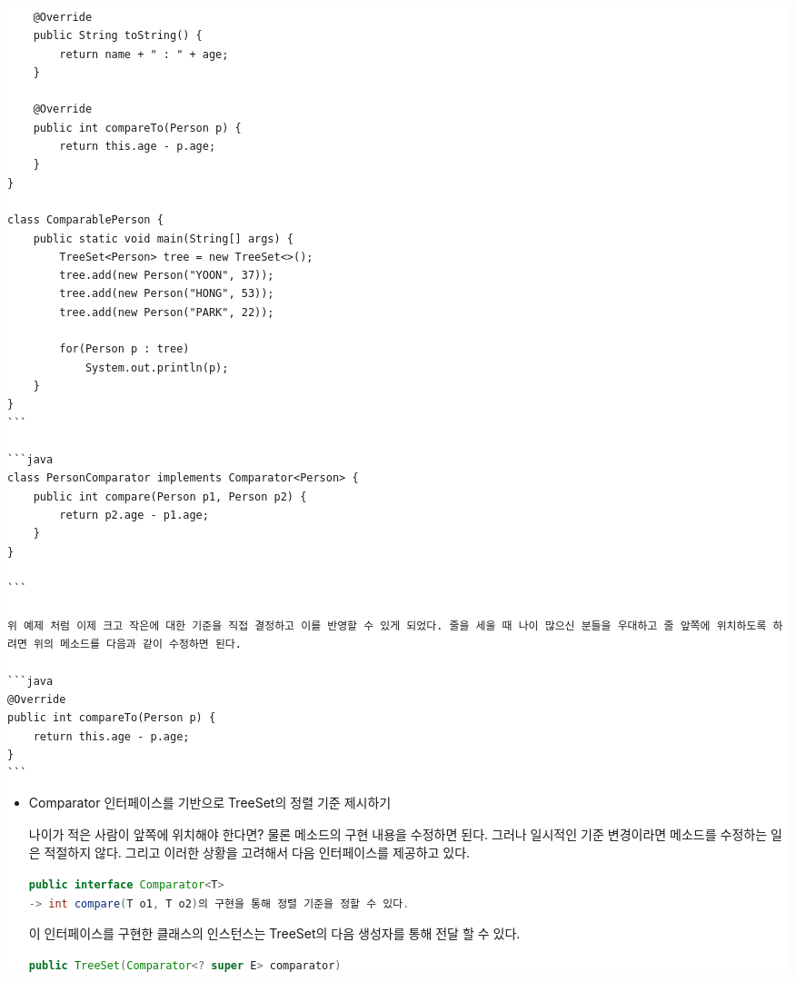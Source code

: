         @Override
        public String toString() {
            return name + " : " + age;
        }
    
        @Override
        public int compareTo(Person p) {
            return this.age - p.age;
        }
    }
    
    class ComparablePerson {
        public static void main(String[] args) {
            TreeSet<Person> tree = new TreeSet<>();
            tree.add(new Person("YOON", 37));
            tree.add(new Person("HONG", 53));
            tree.add(new Person("PARK", 22));
    	
            for(Person p : tree)
                System.out.println(p);
        }
    }
    ```
    
    ```java
    class PersonComparator implements Comparator<Person> {
        public int compare(Person p1, Person p2) {
            return p2.age - p1.age; 
        }
    }
    
    ```
    
    위 예제 처럼 이제 크고 작은에 대한 기준을 직접 결정하고 이를 반영할 수 있게 되었다. 줄을 세울 때 나이 많으신 분들을 우대하고 줄 앞쪽에 위치하도록 하려면 위의 메소드를 다음과 같이 수정하면 된다.
    
    ```java
    @Override
    public int compareTo(Person p) {
        return this.age - p.age;
    }
    ```
    
- Comparator<T> 인터페이스를 기반으로 TreeSet<E>의 정렬 기준 제시하기
    
    나이가 적은 사람이 앞쪽에 위치해야 한다면? 물론 메소드의 구현 내용을 수정하면 된다. 그러나 일시적인 기준 변경이라면 메소드를 수정하는 일은 적절하지 않다. 그리고 이러한 상황을 고려해서 다음 인터페이스를 제공하고 있다.
    
    ```java
    public interface Comparator<T>
    -> int compare(T o1, T o2)의 구현을 통해 정렬 기준을 정할 수 있다.
    ```
    
    이 인터페이스를 구현한 클래스의 인스턴스는 TreeSet<E>의 다음 생성자를 통해 전달 할 수 있다.
    
    ```java
    public TreeSet(Comparator<? super E> comparator)
    ```
    